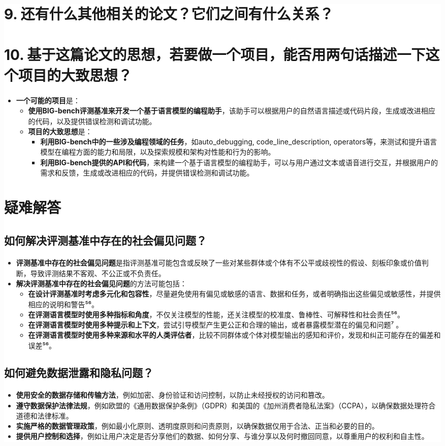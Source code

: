 

# 9. 还有什么其他相关的论文？它们之间有什么关系？

# 10. 基于这篇论文的思想，若要做一个项目，能否用两句话描述一下这个项目的大致思想？


- **一个可能的项目**是：
    - **使用BIG-bench评测基准来开发一个基于语言模型的编程助手**，该助手可以根据用户的自然语言描述或代码片段，生成或改进相应的代码，以及提供错误检测和调试功能。
    - **项目的大致思想**是：
        - **利用BIG-bench中的一些涉及编程领域的任务**，如auto_debugging, code_line_description, operators等，来测试和提升语言模型在编程方面的能力和局限，以及探索规模和架构对性能和行为的影响。
        - **利用BIG-bench提供的API和代码**，来构建一个基于语言模型的编程助手，可以与用户通过文本或语音进行交互，并根据用户的需求和反馈，生成或改进相应的代码，并提供错误检测和调试功能。



# 疑难解答
## 如何解决评测基准中存在的社会偏见问题？
- **评测基准中存在的社会偏见问题**是指评测基准可能包含或反映了一些对某些群体或个体有不公平或歧视性的假设、刻板印象或价值判断，导致评测结果不客观、不公正或不负责任。
- **解决评测基准中存在的社会偏见问题**的方法可能包括：
    - **在设计评测基准时考虑多元化和包容性**，尽量避免使用有偏见或敏感的语言、数据和任务，或者明确指出这些偏见或敏感性，并提供相应的说明和警告⁵⁶。
    - **在评测语言模型时使用多种指标和角度**，不仅关注模型的性能，还关注模型的校准度、鲁棒性、可解释性和社会责任⁵⁶。
    - **在评测语言模型时使用多种提示和上下文**，尝试引导模型产生更公正和合理的输出，或者暴露模型潜在的偏见和问题⁷ 。
    - **在评测语言模型时使用多种来源和水平的人类评估者**，比较不同群体或个体对模型输出的感知和评价，发现和纠正可能存在的偏差和误差⁵⁶。
## 如何避免数据泄露和隐私问题？

- **使用安全的数据存储和传输方法**，例如加密、身份验证和访问控制，以防止未经授权的访问和篡改。
- **遵守数据保护法律法规**，例如欧盟的《通用数据保护条例》（GDPR）和美国的《加州消费者隐私法案》（CCPA），以确保数据处理符合道德和法律标准。
- **实施严格的数据管理政策**，例如最小化原则、透明度原则和问责原则，以确保数据仅用于合法、正当和必要的目的。
- **提供用户控制和选择**，例如让用户决定是否分享他们的数据、如何分享、与谁分享以及何时撤回同意，以尊重用户的权利和自主性。







